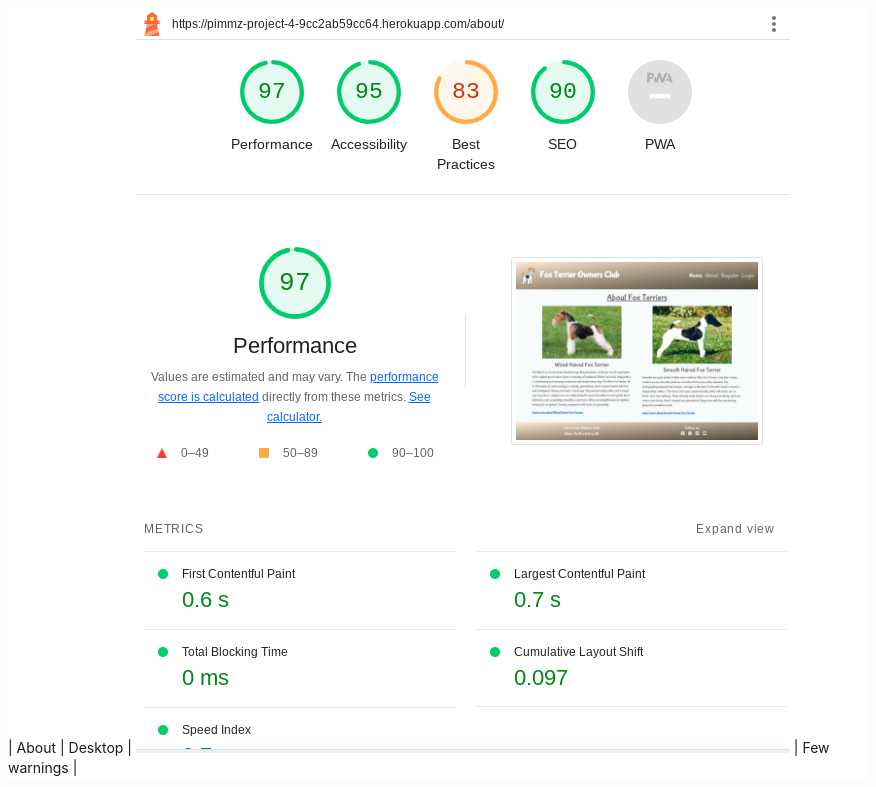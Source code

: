 | About | Desktop | ![screenshot](documentation/testing_images/lighthouse/aboutlight.png) | Few warnings |